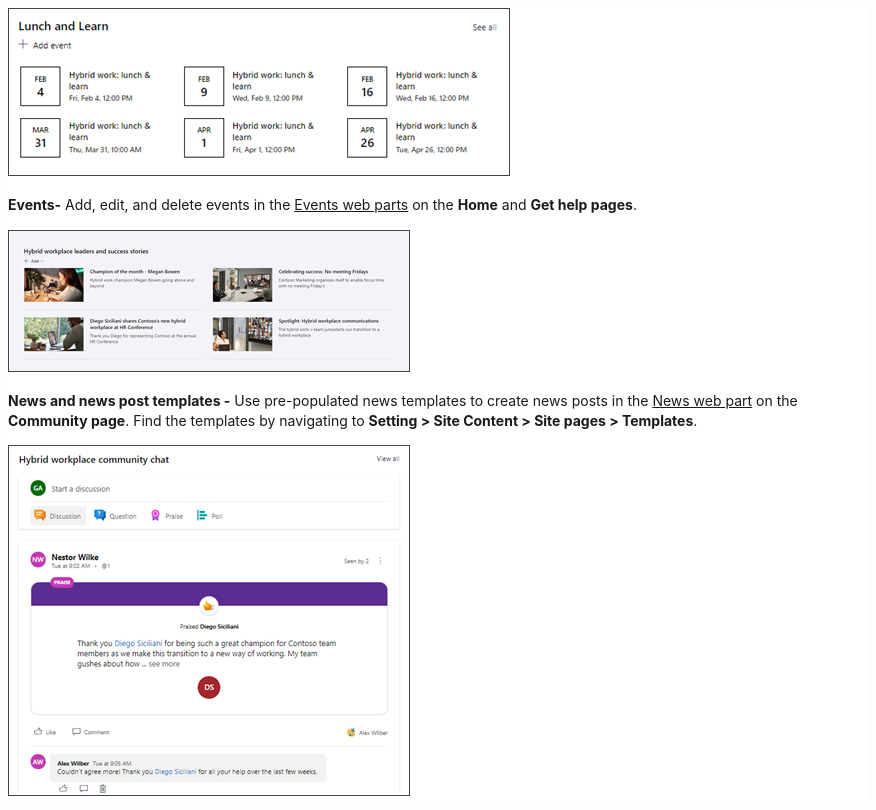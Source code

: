    ![Image of the events web part](media/hybrid-events.png)

**Events-** Add, edit, and delete events in the [Events web parts](https://support.microsoft.com/en-us/office/use-the-events-web-part-5fe4da93-5fa9-4695-b1ee-b0ae4c981909#:~:text=Add%20the%20Events%20web%20part%201%20If%20you're,options%20for%20the%20web%20part.%20More%20items...) on the **Home** and **Get help pages**.
<br> 

   ![Image of the news web part](media/hybrid-news.png)

**News and news post templates -** Use pre-populated news templates to create news posts in the [News web part](https://support.microsoft.com/office/use-the-news-web-part-on-a-sharepoint-page-c2dcee50-f5d7-434b-8cb9-a7feefd9f165#:~:text=%20Use%20the%20News%20web%20part%20on%20a,but%20there%20may%20be%20one%20or...%20More) on the **Community page**. Find the templates by navigating to **Setting > Site Content > Site pages > Templates**.
<br> 

   ![Image of the Yammer web part](media/hyrbid-yammer.png)
